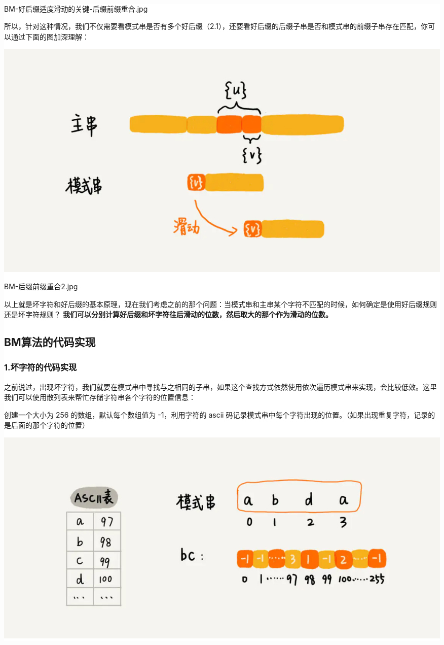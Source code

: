 
BM-好后缀适度滑动的关键-后缀前缀重合.jpg

所以，针对这种情况，我们不仅需要看模式串是否有多个好后缀（2.1），还要看好后缀的后缀子串是否和模式串的前缀子串存在匹配，你可以通过下面的图加深理解：

![img](./images/BM算法/14.jpg)

BM-后缀前缀重合2.jpg


以上就是坏字符和好后缀的基本原理，现在我们考虑之前的那个问题：当模式串和主串某个字符不匹配的时候，如何确定是使用好后缀规则还是坏字符规则？
**我们可以分别计算好后缀和坏字符往后滑动的位数，然后取大的那个作为滑动的位数。**

## BM算法的代码实现

### 1.坏字符的代码实现

之前说过，出现坏字符，我们就要在模式串中寻找与之相同的子串，如果这个查找方式依然使用依次遍历模式串来实现，会比较低效。这里我们可以使用散列表来帮忙存储字符串各个字符的位置信息：


创建一个大小为 256 的数组，默认每个数组值为 -1，利用字符的 ascii 码记录模式串中每个字符出现的位置。（如果出现重复字符，记录的是后面的那个字符的位置）

![img](./images/BM算法/15.jpg)
